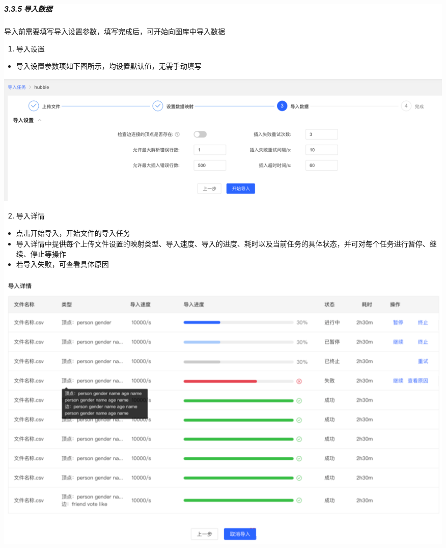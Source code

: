 ##### 3.3.5	导入数据
导入前需要填写导入设置参数，填写完成后，可开始向图库中导入数据
1.	导入设置
- 导入设置参数项如下图所示，均设置默认值，无需手动填写

<center>
  <img src="/images/images-hubble/335导入设置.png" alt="image">
</center>

2.	导入详情
- 点击开始导入，开始文件的导入任务
- 导入详情中提供每个上传文件设置的映射类型、导入速度、导入的进度、耗时以及当前任务的具体状态，并可对每个任务进行暂停、继续、停止等操作
- 若导入失败，可查看具体原因

<center>
  <img src="/images/images-hubble/335导入详情.png" alt="image">
</center>
